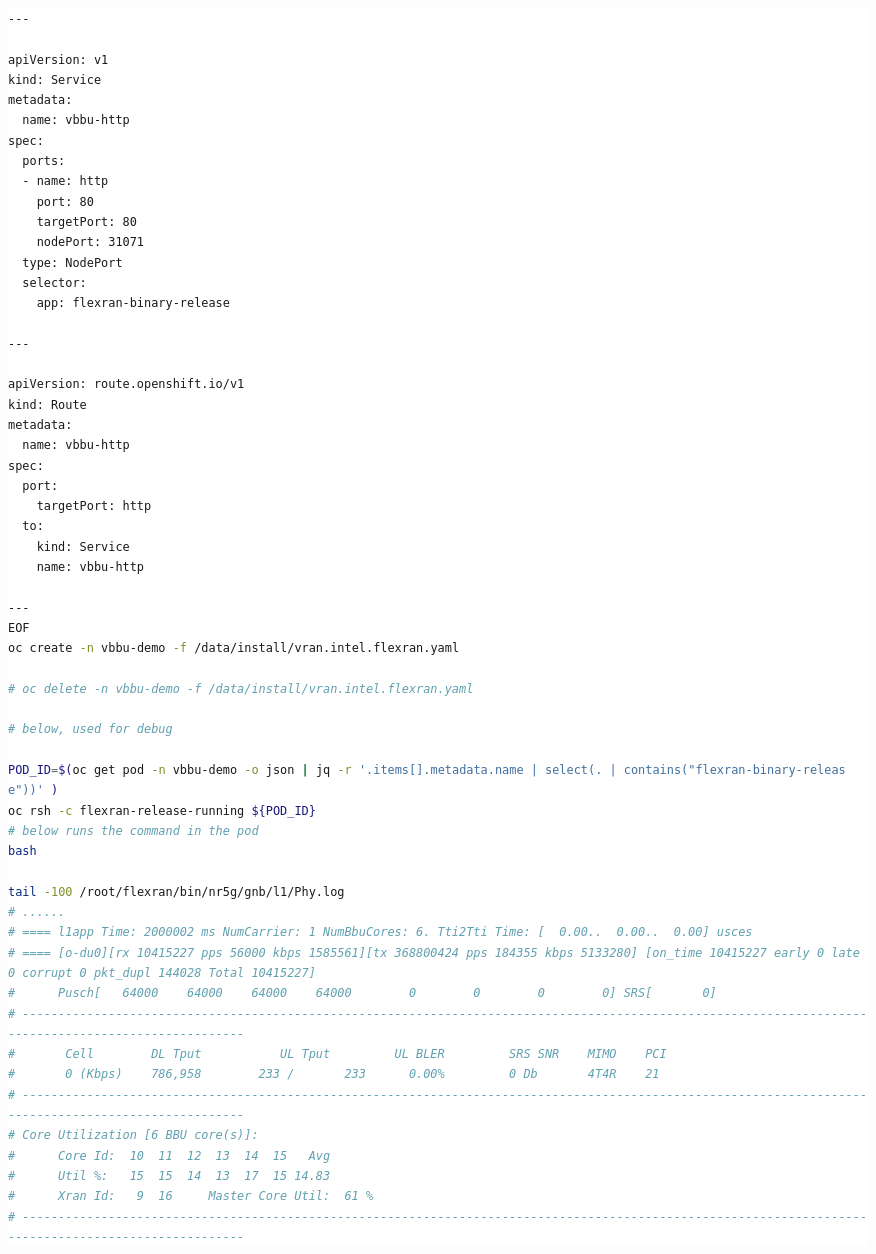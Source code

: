 ```bash
---

apiVersion: v1
kind: Service
metadata:
  name: vbbu-http 
spec:
  ports:
  - name: http
    port: 80
    targetPort: 80 
    nodePort: 31071
  type: NodePort 
  selector:
    app: flexran-binary-release

---

apiVersion: route.openshift.io/v1
kind: Route
metadata:
  name: vbbu-http 
spec:
  port:
    targetPort: http
  to:
    kind: Service
    name: vbbu-http 

---
EOF
oc create -n vbbu-demo -f /data/install/vran.intel.flexran.yaml

# oc delete -n vbbu-demo -f /data/install/vran.intel.flexran.yaml

# below, used for debug 

POD_ID=$(oc get pod -n vbbu-demo -o json | jq -r '.items[].metadata.name | select(. | contains("flexran-binary-release"))' )
oc rsh -c flexran-release-running ${POD_ID}
# below runs the command in the pod
bash

tail -100 /root/flexran/bin/nr5g/gnb/l1/Phy.log
# ......
# ==== l1app Time: 2000002 ms NumCarrier: 1 NumBbuCores: 6. Tti2Tti Time: [  0.00..  0.00..  0.00] usces
# ==== [o-du0][rx 10415227 pps 56000 kbps 1585561][tx 368800424 pps 184355 kbps 5133280] [on_time 10415227 early 0 late 0 corrupt 0 pkt_dupl 144028 Total 10415227]
#      Pusch[   64000    64000    64000    64000        0        0        0        0] SRS[       0]
# -------------------------------------------------------------------------------------------------------------------------------------------------------
#       Cell        DL Tput           UL Tput         UL BLER         SRS SNR    MIMO    PCI
#       0 (Kbps)    786,958        233 /       233      0.00%         0 Db       4T4R    21
# -------------------------------------------------------------------------------------------------------------------------------------------------------
# Core Utilization [6 BBU core(s)]:
#      Core Id:  10  11  12  13  14  15   Avg
#      Util %:   15  15  14  13  17  15 14.83
#      Xran Id:   9  16     Master Core Util:  61 %
# -------------------------------------------------------------------------------------------------------------------------------------------------------

```